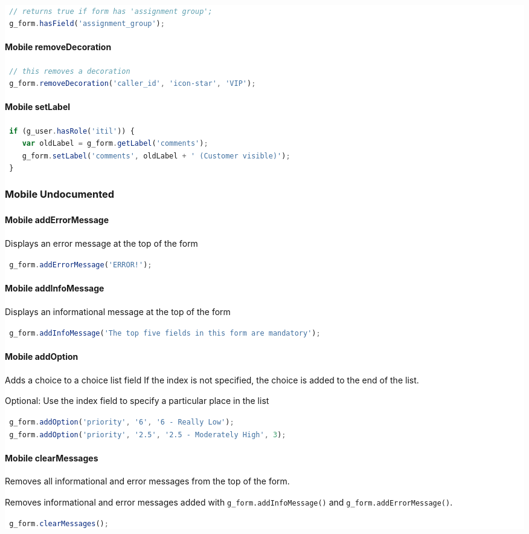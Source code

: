 ``` js
 // returns true if form has 'assignment group';
 g_form.hasField('assignment_group');
```

#### Mobile removeDecoration

``` js
 // this removes a decoration
 g_form.removeDecoration('caller_id', 'icon-star', 'VIP');
```

#### Mobile setLabel

``` js
 if (g_user.hasRole('itil')) {
    var oldLabel = g_form.getLabel('comments');
    g_form.setLabel('comments', oldLabel + ' (Customer visible)');
 }
```

### Mobile Undocumented

#### Mobile addErrorMessage

Displays an error message at the top of the form

``` js
 g_form.addErrorMessage('ERROR!');
```

#### Mobile addInfoMessage

Displays an informational message at the top of the form

``` js
 g_form.addInfoMessage('The top five fields in this form are mandatory');
```

#### Mobile addOption

Adds a choice to a choice list field If the index is not specified,
the choice is added to the end of the list.

Optional: Use the index field to specify a particular place in the list

``` js
 g_form.addOption('priority', '6', '6 - Really Low');
 g_form.addOption('priority', '2.5', '2.5 - Moderately High', 3);
```

#### Mobile clearMessages

Removes all informational and error messages from the top of the form.

Removes informational and error messages added with
`g_form.addInfoMessage()` and `g_form.addErrorMessage()`.

``` js
 g_form.clearMessages();
```
